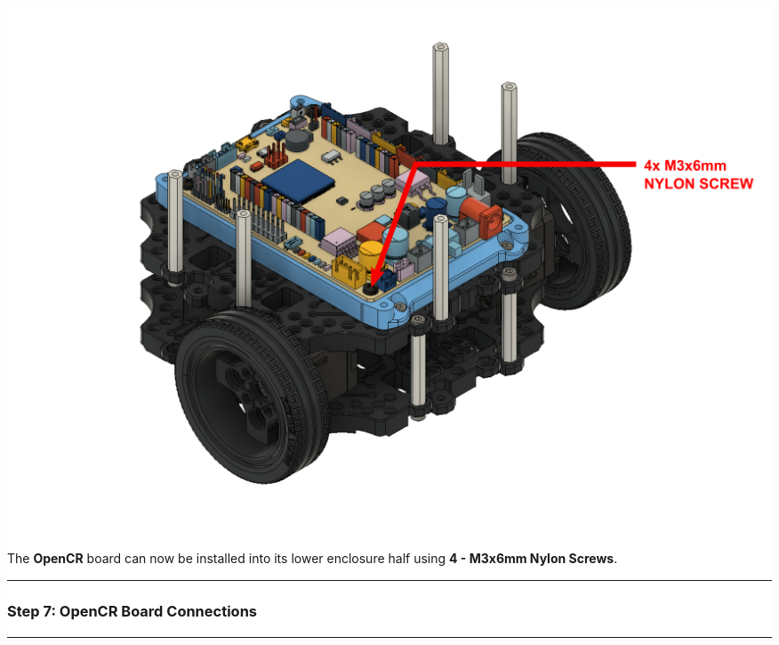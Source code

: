![](images/Assembly_images/step_06.png)



The **OpenCR** board  can now be installed into its lower enclosure half using **4 - M3x6mm Nylon Screws**. 



<div style="page-break-after: always"></div>

------

### Step 7: OpenCR Board Connections

------
